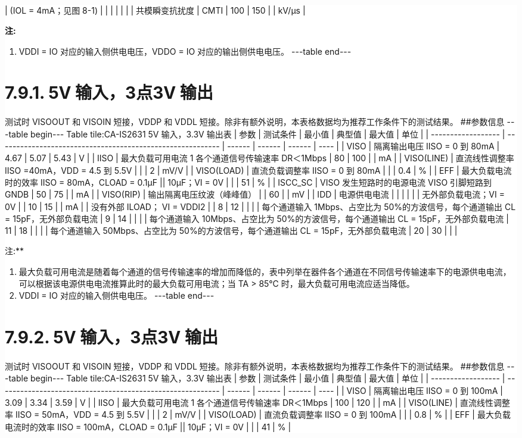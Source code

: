 | (IOL = 4mA；见图 8-1)    |                                                          |        |        |        |        |
| 共模瞬变抗扰度           | CMTI                                                     | 100    | 150    |        | kV/µs  |

**注:**
1. VDDI = IO 对应的输入侧供电电压，VDDO = IO 对应的输出侧供电电压。
---table end---


# 7.9.1. 5V 输入，3点3V 输出
测试时 VISOOUT 和 VISOIN 短接，VDDP 和 VDDL 短接。除非有额外说明，本表格数据均为推荐工作条件下的测试结果。
##参数信息
---table begin---
Table tile:CA-IS2631 5V 输入，3.3V 输出表
| 参数               | 测试条件                                                    | 最小值 | 典型值 | 最大值 | 单位 |
| ------------------ | ---------------------------------------------------------- | ------ | ------ | ------ | ---- |
| VISO               | 隔离输出电压 IISO = 0 到 80mA                              | 4.67   | 5.07   | 5.43   | V    |
| IISO               | 最大负载可用电流 1 各个通道信号传输速率 DR＜1Mbps            | 80     | 100    |        | mA   |
| VISO(LINE)         | 直流线性调整率 IISO =40mA，VDD = 4.5 到 5.5V              |        |        | 2      | mV/V |
| VISO(LOAD)         | 直流负载调整率 IISO = 0 到 80mA                            |        |        | 0.4    | %    |
| EFF                | 最大负载电流时的效率 IISO = 80mA，CLOAD = 0.1μF || 10μF；VI = 0V |        |        | 51     | %    |
| ISCC_SC            | VISO 发生短路时的电源电流 VISO 引脚短路到 GNDB            | 50     | 75     |        | mA   |
| VISO(RIP)          | 输出隔离电压纹波（峰峰值）                                 |        | 60     |        | mV   |
| IDD                | 电源供电电流                                                |        |        |        |      |
| 无外部负载电流；VI = 0V |                                                  | 10     | 15     |        | mA   |
| 没有外部 ILOAD； VI = VDDI2 |                                             | 8      | 12     |        |      |
| 每个通道输入 1Mbps、占空比为 50%的方波信号，每个通道输出 CL = 15pF，无外部负载电流 | 9      | 14     |        |      |
| 每个通道输入 10Mbps、占空比为 50%的方波信号，每个通道输出 CL = 15pF，无外部负载电流 | 11     | 18     |        |      |
| 每个通道输入 50Mbps、占空比为 50%的方波信号，每个通道输出 CL = 15pF，无外部负载电流 | 20     | 30     |        |      |

注:**
1. 最大负载可用电流是随着每个通道的信号传输速率的增加而降低的，表中列举在器件各个通道在不同信号传输速率下的电源供电电流，可以根据该电源供电电流推算此时的最大负载可用电流；当 TA > 85°C 时，最大负载可用电流应适当降低。
2. VDDI = IO 对应的输入侧供电电压。
---table end---


# 7.9.2.  5V 输入，3点3V 输出
测试时 VISOOUT 和 VISOIN 短接，VDDP 和 VDDL 短接。除非有额外说明，本表格数据均为推荐工作条件下的测试结果。
##参数信息
---table begin---
Table tile:CA-IS2631  5V 输入，3.3V 输出表
| 参数               | 测试条件                                                    | 最小值 | 典型值 | 最大值 | 单位 |
| ------------------ | ---------------------------------------------------------- | ------ | ------ | ------ | ---- |
| VISO               | 隔离输出电压 IISO = 0 到 100mA                             | 3.09   | 3.34   | 3.59   | V    |
| IISO               | 最大负载可用电流 1 各个通道信号传输速率 DR＜1Mbps           | 100    | 120    |        | mA   |
| VISO(LINE)         | 直流线性调整率 IISO = 50mA，VDD = 4.5 到 5.5V             |        |        | 2      | mV/V |
| VISO(LOAD)         | 直流负载调整率 IISO = 0 到 100mA                          |        |        | 0.8    | %    |
| EFF                | 最大负载电流时的效率 IISO = 100mA，CLOAD = 0.1μF || 10μF；VI = 0V |      |        | 41     | %    |